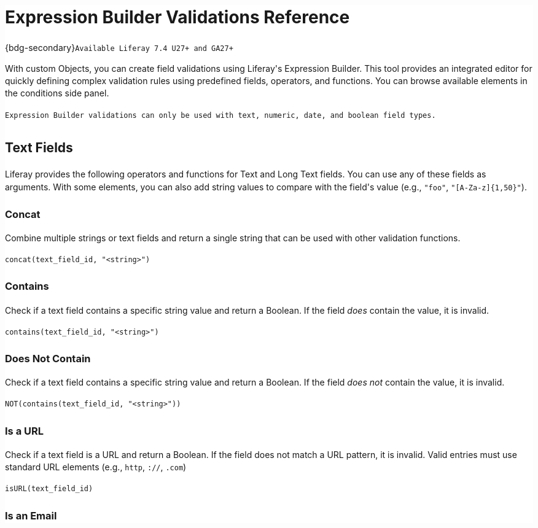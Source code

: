 # Expression Builder Validations Reference

{bdg-secondary}`Available Liferay 7.4 U27+ and GA27+`

With custom Objects, you can create field validations using Liferay's Expression Builder. This tool provides an integrated editor for quickly defining complex validation rules using predefined fields, operators, and functions. You can browse available elements in the conditions side panel.

```{important}
Expression Builder validations can only be used with text, numeric, date, and boolean field types.
```

## Text Fields

Liferay provides the following operators and functions for Text and Long Text fields. You can use any of these fields as arguments. With some elements, you can also add string values to compare with the field's value (e.g., `"foo"`, `"[A-Za-z]{1,50}"`).

### Concat

Combine multiple strings or text fields and return a single string that can be used with other validation functions.

```
concat(text_field_id, "<string>")
```

### Contains

Check if a text field contains a specific string value and return a Boolean. If the field *does* contain the value, it is invalid.

```
contains(text_field_id, "<string>")
```

### Does Not Contain

Check if a text field contains a specific string value and return a Boolean. If the field *does not* contain the value, it is invalid.

```
NOT(contains(text_field_id, "<string>"))
```

### Is a URL

Check if a text field is a URL and return a Boolean. If the field does not match a URL pattern, it is invalid. Valid entries must use standard URL elements (e.g., `http`, `://`, `.com`)

```
isURL(text_field_id)
```

### Is an Email
